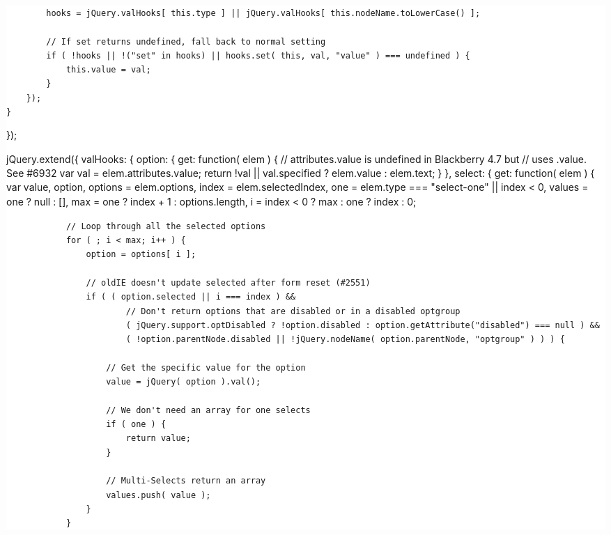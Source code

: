 			hooks = jQuery.valHooks[ this.type ] || jQuery.valHooks[ this.nodeName.toLowerCase() ];

			// If set returns undefined, fall back to normal setting
			if ( !hooks || !("set" in hooks) || hooks.set( this, val, "value" ) === undefined ) {
				this.value = val;
			}
		});
	}
});

jQuery.extend({
	valHooks: {
		option: {
			get: function( elem ) {
				// attributes.value is undefined in Blackberry 4.7 but
				// uses .value. See #6932
				var val = elem.attributes.value;
				return !val || val.specified ? elem.value : elem.text;
			}
		},
		select: {
			get: function( elem ) {
				var value, option,
					options = elem.options,
					index = elem.selectedIndex,
					one = elem.type === "select-one" || index < 0,
					values = one ? null : [],
					max = one ? index + 1 : options.length,
					i = index < 0 ?
						max :
						one ? index : 0;

				// Loop through all the selected options
				for ( ; i < max; i++ ) {
					option = options[ i ];

					// oldIE doesn't update selected after form reset (#2551)
					if ( ( option.selected || i === index ) &&
							// Don't return options that are disabled or in a disabled optgroup
							( jQuery.support.optDisabled ? !option.disabled : option.getAttribute("disabled") === null ) &&
							( !option.parentNode.disabled || !jQuery.nodeName( option.parentNode, "optgroup" ) ) ) {

						// Get the specific value for the option
						value = jQuery( option ).val();

						// We don't need an array for one selects
						if ( one ) {
							return value;
						}

						// Multi-Selects return an array
						values.push( value );
					}
				}
